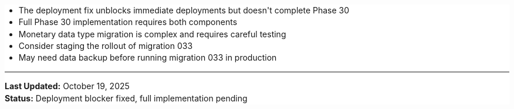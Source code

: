 - The deployment fix unblocks immediate deployments but doesn't complete Phase 30
- Full Phase 30 implementation requires both components
- Monetary data type migration is complex and requires careful testing
- Consider staging the rollout of migration 033
- May need data backup before running migration 033 in production

---

**Last Updated:** October 19, 2025  
**Status:** Deployment blocker fixed, full implementation pending
